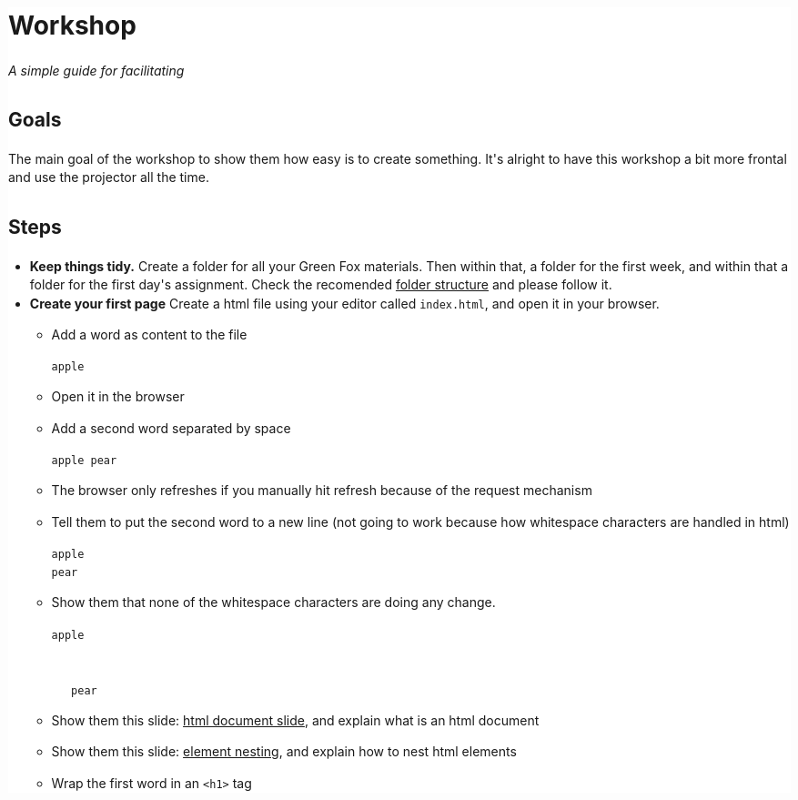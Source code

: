 # Workshop
*A simple guide for facilitating*

## Goals
The main goal of the workshop to show them how easy is to create something.
It's alright to have this workshop a bit more frontal and use the projector all
the time.

## Steps
 -  **Keep things tidy.**
    Create a folder for all your Green Fox materials. Then within that, a folder for the first week, and within that a folder for the first day's assignment.
    Check the recomended [folder structure](https://github.com/greenfox-academy/definitions/blob/master/github-usage.md#folder-structure) and please follow it.
 -  **Create your first page**
    Create a html file using your editor called `index.html`, and open it in your browser.
     -  Add a word as content to the file

        ```html
        apple
        ```

     -  Open it in the browser
     -  Add a second word separated by space

        ```html
        apple pear
        ```

     -  The browser only refreshes if you manually hit refresh because of the request mechanism
     -  Tell them to put the second word to a new line (not going to work because how whitespace characters are handled in html)

        ```html
        apple
        pear
        ```

     -  Show them that none of the whitespace characters are doing any change.

        ```html
        apple

        
           pear
        ```

     -  Show them this slide:
        [html document slide](https://docs.google.com/presentation/d/1xzn3PqVKyysVTnL48t3FmDc9-NapYVzMBxz5c_HR_5o/edit#slide=id.ge7c2a704f_0_0), 
        and explain what is an html document
     -  Show them this slide:
        [element nesting](https://docs.google.com/presentation/d/1xzn3PqVKyysVTnL48t3FmDc9-NapYVzMBxz5c_HR_5o/edit#slide=id.ge7c2a704f_0_26),
        and explain how to nest html elements
     -  Wrap the first word in an `<h1>` tag
